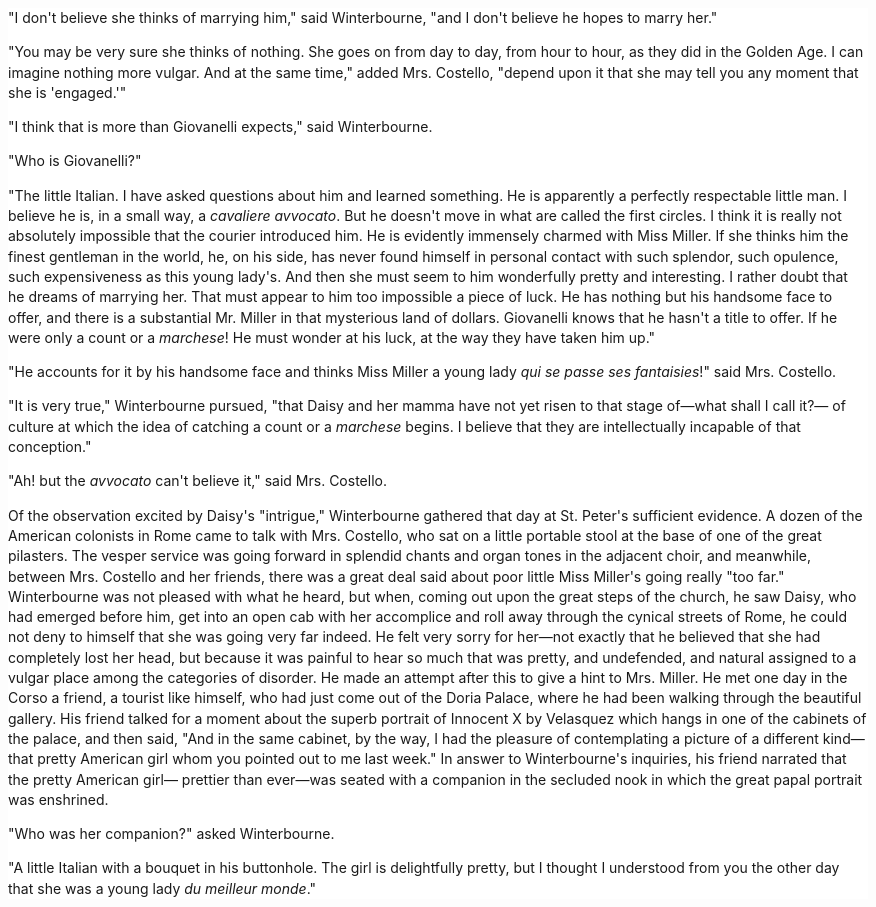 "I don't believe she thinks of marrying him," said Winterbourne, "and I don't believe he hopes to marry her." 

"You may be very sure she thinks of nothing.  She goes on from day to day, from hour to hour, as they did in the Golden Age.  I can imagine nothing more vulgar.  And at the same time," added Mrs. Costello, "depend upon it that she may tell you any moment that she is 'engaged.'" 

"I think that is more than Giovanelli expects," said Winterbourne. 

"Who is Giovanelli?" 

"The little Italian.  I have asked questions about him and learned something.  He is apparently a perfectly respectable little man.  I believe he is, in a small way, a *cavaliere avvocato*. But he doesn't move in what are called the first circles.  I think it is really not absolutely impossible that the courier introduced him.  He is evidently immensely charmed with Miss Miller.  If she thinks him the finest gentleman in the world, he, on his side, has never found himself in personal contact with such splendor, such opulence, such expensiveness as this young lady's.  And then she must seem to him wonderfully pretty and interesting.  I rather doubt that he dreams of marrying her.  That must appear to him too impossible a piece of luck.  He has nothing but his handsome face to offer, and there is a substantial Mr. Miller in that mysterious land of dollars.  Giovanelli knows that he hasn't a title to offer. If he were only a count or a *marchese*!  He must wonder at his luck, at the way they have taken him up." 

"He accounts for it by his handsome face and thinks Miss Miller a young lady *qui se passe ses fantaisies*!" said Mrs. Costello. 

"It is very true," Winterbourne pursued, "that Daisy and her mamma have not yet risen to that stage of—what shall I call it?— of culture at which the idea of catching a count or a *marchese* begins.  I believe that they are intellectually incapable of that conception." 

"Ah! but the *avvocato* can't believe it," said Mrs. Costello. 

Of the observation excited by Daisy's "intrigue," Winterbourne gathered that day at St. Peter's sufficient evidence.  A dozen of the American colonists in Rome came to talk with Mrs. Costello, who sat on a little portable stool at the base of one of the great pilasters.  The vesper service was going forward in splendid chants and organ tones in the adjacent choir, and meanwhile, between Mrs. Costello and her friends, there was a great deal said about poor little Miss Miller's going really "too far."  Winterbourne was not pleased with what he heard, but when, coming out upon the great steps of the church, he saw Daisy, who had emerged before him, get into an open cab with her accomplice and roll away through the cynical streets of Rome, he could not deny to himself that she was going very far indeed.  He felt very sorry for her—not exactly that he believed that she had completely lost her head, but because it was painful to hear so much that was pretty, and undefended, and natural assigned to a vulgar place among the categories of disorder.  He made an attempt after this to give a hint to Mrs. Miller.  He met one day in the Corso a friend, a tourist like himself, who had just come out of the Doria Palace, where he had been walking through the beautiful gallery.  His friend talked for a moment about the superb portrait of Innocent X by Velasquez which hangs in one of the cabinets of the palace, and then said, "And in the same cabinet, by the way, I had the pleasure of contemplating a picture of a different kind—that pretty American girl whom you pointed out to me last week."  In answer to Winterbourne's inquiries, his friend narrated that the pretty American girl— prettier than ever—was seated with a companion in the secluded nook in which the great papal portrait was enshrined. 

"Who was her companion?" asked Winterbourne. 

"A little Italian with a bouquet in his buttonhole.  The girl is delightfully pretty, but I thought I understood from you the other day that she was a young lady *du meilleur monde*." 
